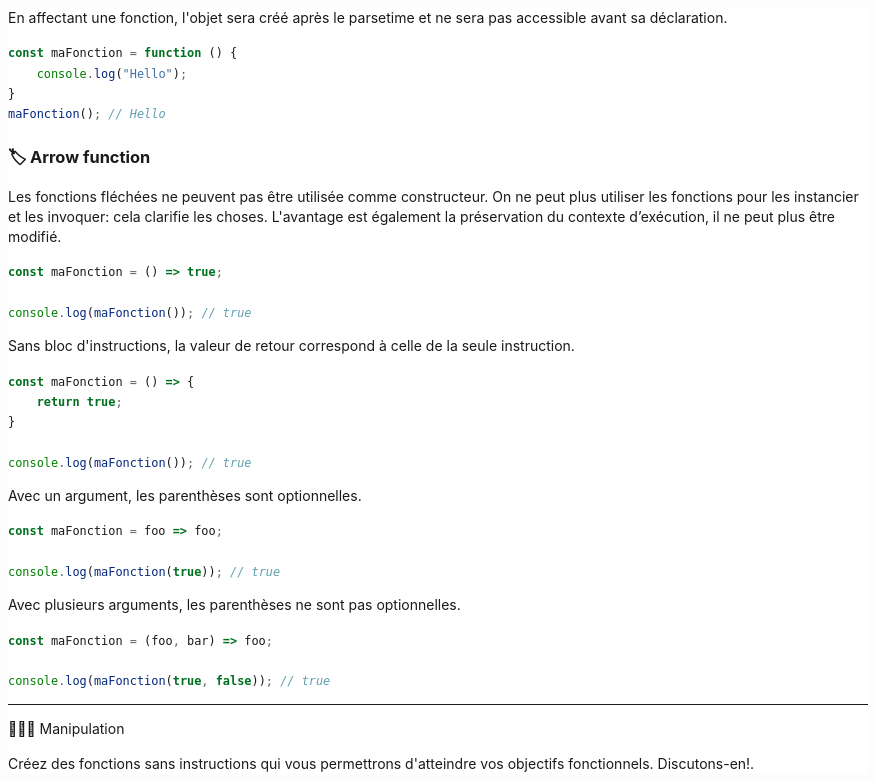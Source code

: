 En affectant une fonction, l'objet sera créé après le parsetime et ne sera pas accessible avant sa déclaration.

```js
const maFonction = function () {
    console.log("Hello");
}
maFonction(); // Hello
```

### 🏷️ **Arrow function**

Les fonctions fléchées ne peuvent pas être utilisée comme constructeur. On ne peut plus utiliser les fonctions pour les instancier et les invoquer: cela clarifie les choses. L'avantage est également la préservation du contexte d’exécution, il ne peut plus être modifié.

```js
const maFonction = () => true;

console.log(maFonction()); // true
```

Sans bloc d'instructions, la valeur de retour correspond à celle de la seule instruction.

```js
const maFonction = () => {
    return true;
}

console.log(maFonction()); // true
```

Avec un argument, les parenthèses sont optionnelles.

```js
const maFonction = foo => foo;

console.log(maFonction(true)); // true
```

Avec plusieurs arguments, les parenthèses ne sont pas optionnelles.

```js
const maFonction = (foo, bar) => foo;

console.log(maFonction(true, false)); // true
```

___

👨🏻‍💻 Manipulation

Créez des fonctions sans instructions qui vous permettrons d'atteindre vos objectifs fonctionnels. Discutons-en!.